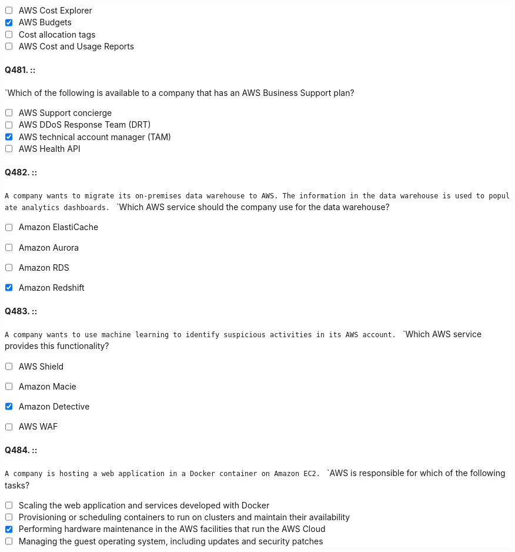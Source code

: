 - [ ] AWS Cost Explorer
- [x] AWS Budgets
- [ ] Cost allocation tags
- [ ] AWS Cost and Usage Reports

#### Q481. ::
`Which of the following is available to a company that has an AWS Business Support plan?

- [ ] AWS Support concierge
- [ ] AWS DDoS Response Team (DRT)
- [x] AWS technical account manager (TAM)
- [ ] AWS Health API

#### Q482. ::
`A company wants to migrate its on-premises data warehouse to AWS. The information in the data warehouse is used to populate analytics dashboards.
`
`Which AWS service should the company use for the data warehouse?

- [ ] Amazon ElastiCache
- [ ] Amazon Aurora
- [ ] Amazon RDS
- [x] Amazon Redshift


#### Q483. ::
`A company wants to use machine learning to identify suspicious activities in its AWS account.
`
`Which AWS service provides this functionality?

- [ ] AWS Shield
- [ ] Amazon Macie
- [x] Amazon Detective
- [ ] AWS WAF


#### Q484. ::
`A company is hosting a web application in a Docker container on Amazon EC2.
`
`AWS is responsible for which of the following tasks?

- [ ] Scaling the web application and services developed with Docker
- [ ] Provisioning or scheduling containers to run on clusters and maintain their availability
- [x] Performing hardware maintenance in the AWS facilities that run the AWS Cloud
- [ ] Managing the guest operating system, including updates and security patches
